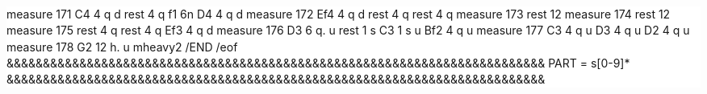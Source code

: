 measure 171
C4     4        q     d
rest   4        q
f1              6n
D4     4        q     d
measure 172
Ef4    4        q     d
rest   4        q
rest   4        q
measure 173
rest  12
measure 174
rest  12
measure 175
rest   4        q
rest   4        q
Ef3    4        q     d
measure 176
D3     6        q.    u
rest   1        s
C3     1        s     u
Bf2    4        q     u
measure 177
C3     4        q     u
D3     4        q     u
D2     4        q     u
measure 178
G2    12        h.    u
mheavy2
/END
/eof
&&&&&&&&&&&&&&&&&&&&&&&&&&&&&&&&&&&&&&&&&&&&&&&&&&&&&&&&&&&&&&&&&&&&&&&&&&
PART = s[0-9]*
&&&&&&&&&&&&&&&&&&&&&&&&&&&&&&&&&&&&&&&&&&&&&&&&&&&&&&&&&&&&&&&&&&&&&&&&&&
